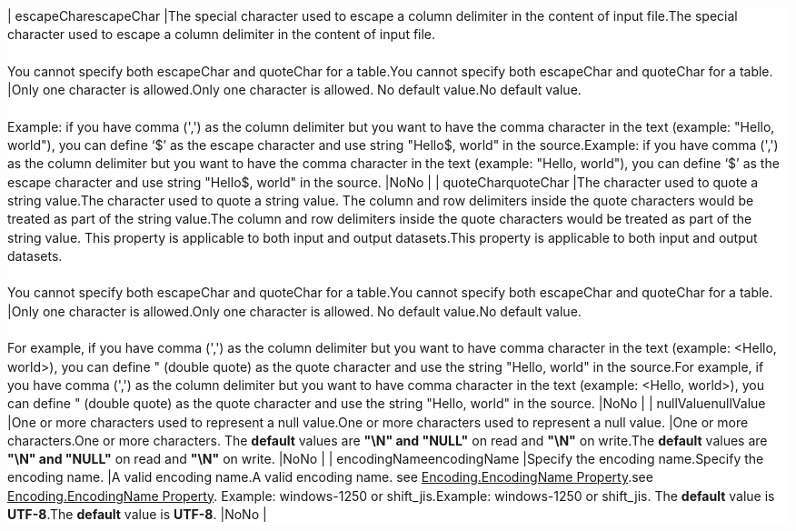 | <span data-ttu-id="e2e24-134">escapeChar</span><span class="sxs-lookup"><span data-stu-id="e2e24-134">escapeChar</span></span> |<span data-ttu-id="e2e24-135">The special character used to escape a column delimiter in the content of input file.</span><span class="sxs-lookup"><span data-stu-id="e2e24-135">The special character used to escape a column delimiter in the content of input file.</span></span> <br/><br/><span data-ttu-id="e2e24-136">You cannot specify both escapeChar and quoteChar for a table.</span><span class="sxs-lookup"><span data-stu-id="e2e24-136">You cannot specify both escapeChar and quoteChar for a table.</span></span> |<span data-ttu-id="e2e24-137">Only one character is allowed.</span><span class="sxs-lookup"><span data-stu-id="e2e24-137">Only one character is allowed.</span></span> <span data-ttu-id="e2e24-138">No default value.</span><span class="sxs-lookup"><span data-stu-id="e2e24-138">No default value.</span></span> <br/><br/><span data-ttu-id="e2e24-139">Example: if you have comma (',') as the column delimiter but you want to have the comma character in the text (example: "Hello, world"), you can define ‘$’ as the escape character and use string "Hello$, world" in the source.</span><span class="sxs-lookup"><span data-stu-id="e2e24-139">Example: if you have comma (',') as the column delimiter but you want to have the comma character in the text (example: "Hello, world"), you can define ‘$’ as the escape character and use string "Hello$, world" in the source.</span></span> |<span data-ttu-id="e2e24-140">No</span><span class="sxs-lookup"><span data-stu-id="e2e24-140">No</span></span> |
| <span data-ttu-id="e2e24-141">quoteChar</span><span class="sxs-lookup"><span data-stu-id="e2e24-141">quoteChar</span></span> |<span data-ttu-id="e2e24-142">The character used to quote a string value.</span><span class="sxs-lookup"><span data-stu-id="e2e24-142">The character used to quote a string value.</span></span> <span data-ttu-id="e2e24-143">The column and row delimiters inside the quote characters would be treated as part of the string value.</span><span class="sxs-lookup"><span data-stu-id="e2e24-143">The column and row delimiters inside the quote characters would be treated as part of the string value.</span></span> <span data-ttu-id="e2e24-144">This property is applicable to both input and output datasets.</span><span class="sxs-lookup"><span data-stu-id="e2e24-144">This property is applicable to both input and output datasets.</span></span><br/><br/><span data-ttu-id="e2e24-145">You cannot specify both escapeChar and quoteChar for a table.</span><span class="sxs-lookup"><span data-stu-id="e2e24-145">You cannot specify both escapeChar and quoteChar for a table.</span></span> |<span data-ttu-id="e2e24-146">Only one character is allowed.</span><span class="sxs-lookup"><span data-stu-id="e2e24-146">Only one character is allowed.</span></span> <span data-ttu-id="e2e24-147">No default value.</span><span class="sxs-lookup"><span data-stu-id="e2e24-147">No default value.</span></span> <br/><br/><span data-ttu-id="e2e24-148">For example, if you have comma (',') as the column delimiter but you want to have comma character in the text (example: <Hello, world>), you can define " (double quote) as the quote character and use the string "Hello, world" in the source.</span><span class="sxs-lookup"><span data-stu-id="e2e24-148">For example, if you have comma (',') as the column delimiter but you want to have comma character in the text (example: <Hello, world>), you can define " (double quote) as the quote character and use the string "Hello, world" in the source.</span></span> |<span data-ttu-id="e2e24-149">No</span><span class="sxs-lookup"><span data-stu-id="e2e24-149">No</span></span> |
| <span data-ttu-id="e2e24-150">nullValue</span><span class="sxs-lookup"><span data-stu-id="e2e24-150">nullValue</span></span> |<span data-ttu-id="e2e24-151">One or more characters used to represent a null value.</span><span class="sxs-lookup"><span data-stu-id="e2e24-151">One or more characters used to represent a null value.</span></span> |<span data-ttu-id="e2e24-152">One or more characters.</span><span class="sxs-lookup"><span data-stu-id="e2e24-152">One or more characters.</span></span> <span data-ttu-id="e2e24-153">The **default** values are **"\N" and "NULL"** on read and **"\N"** on write.</span><span class="sxs-lookup"><span data-stu-id="e2e24-153">The **default** values are **"\N" and "NULL"** on read and **"\N"** on write.</span></span> |<span data-ttu-id="e2e24-154">No</span><span class="sxs-lookup"><span data-stu-id="e2e24-154">No</span></span> |
| <span data-ttu-id="e2e24-155">encodingName</span><span class="sxs-lookup"><span data-stu-id="e2e24-155">encodingName</span></span> |<span data-ttu-id="e2e24-156">Specify the encoding name.</span><span class="sxs-lookup"><span data-stu-id="e2e24-156">Specify the encoding name.</span></span> |<span data-ttu-id="e2e24-157">A valid encoding name.</span><span class="sxs-lookup"><span data-stu-id="e2e24-157">A valid encoding name.</span></span> <span data-ttu-id="e2e24-158">see [Encoding.EncodingName Property](https://msdn.microsoft.com/library/system.text.encoding.aspx).</span><span class="sxs-lookup"><span data-stu-id="e2e24-158">see [Encoding.EncodingName Property](https://msdn.microsoft.com/library/system.text.encoding.aspx).</span></span> <span data-ttu-id="e2e24-159">Example: windows-1250 or shift_jis.</span><span class="sxs-lookup"><span data-stu-id="e2e24-159">Example: windows-1250 or shift_jis.</span></span> <span data-ttu-id="e2e24-160">The **default** value is **UTF-8**.</span><span class="sxs-lookup"><span data-stu-id="e2e24-160">The **default** value is **UTF-8**.</span></span> |<span data-ttu-id="e2e24-161">No</span><span class="sxs-lookup"><span data-stu-id="e2e24-161">No</span></span> |